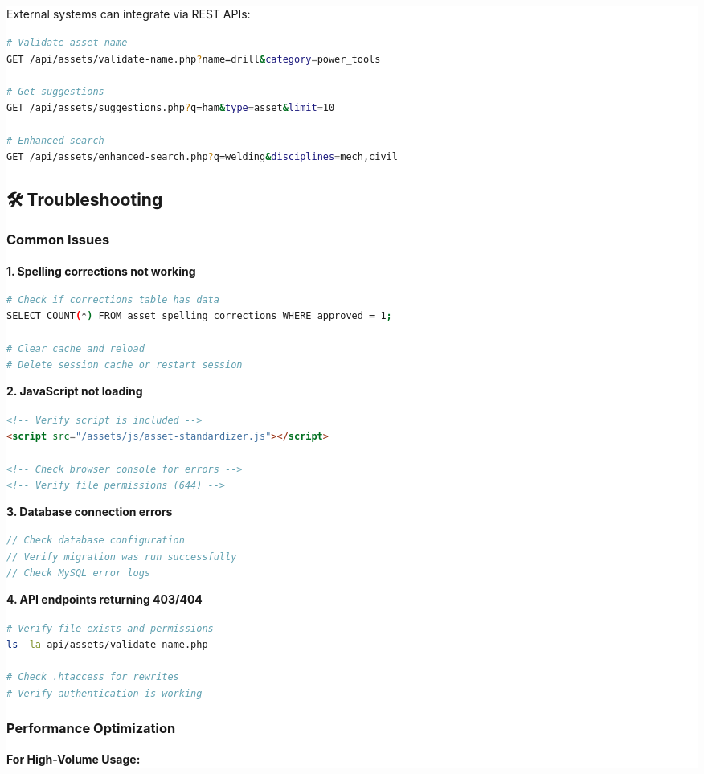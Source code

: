 External systems can integrate via REST APIs:

```bash
# Validate asset name
GET /api/assets/validate-name.php?name=drill&category=power_tools

# Get suggestions
GET /api/assets/suggestions.php?q=ham&type=asset&limit=10

# Enhanced search
GET /api/assets/enhanced-search.php?q=welding&disciplines=mech,civil
```

## 🛠️ Troubleshooting

### Common Issues

**1. Spelling corrections not working**
```bash
# Check if corrections table has data
SELECT COUNT(*) FROM asset_spelling_corrections WHERE approved = 1;

# Clear cache and reload
# Delete session cache or restart session
```

**2. JavaScript not loading**
```html
<!-- Verify script is included -->
<script src="/assets/js/asset-standardizer.js"></script>

<!-- Check browser console for errors -->
<!-- Verify file permissions (644) -->
```

**3. Database connection errors**
```php
// Check database configuration
// Verify migration was run successfully
// Check MySQL error logs
```

**4. API endpoints returning 403/404**
```bash
# Verify file exists and permissions
ls -la api/assets/validate-name.php

# Check .htaccess for rewrites
# Verify authentication is working
```

### Performance Optimization

**For High-Volume Usage:**
